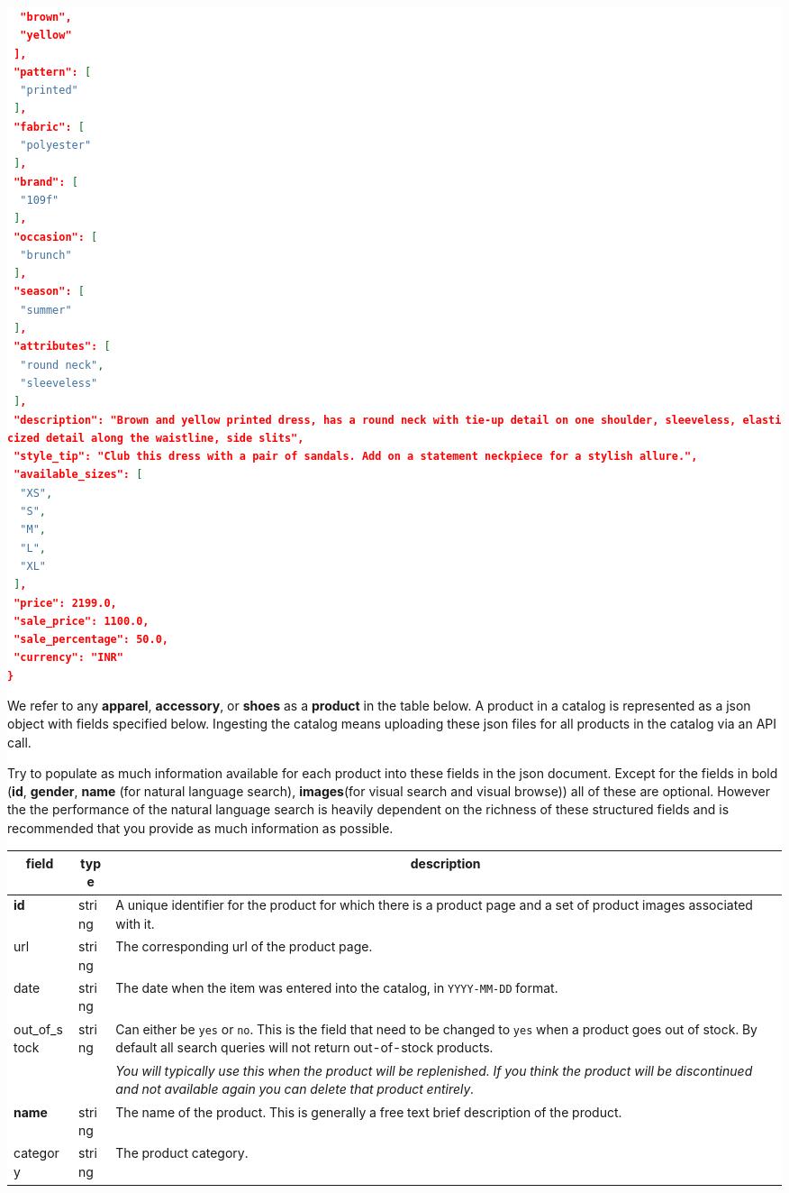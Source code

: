 ```json
  "brown",
  "yellow"
 ], 
 "pattern": [
  "printed"
 ], 
 "fabric": [
  "polyester"
 ], 
 "brand": [
  "109f"
 ], 
 "occasion": [
  "brunch"
 ],  
 "season": [
  "summer"
 ], 
 "attributes": [
  "round neck",
  "sleeveless"
 ], 
 "description": "Brown and yellow printed dress, has a round neck with tie-up detail on one shoulder, sleeveless, elasticized detail along the waistline, side slits", 
 "style_tip": "Club this dress with a pair of sandals. Add on a statement neckpiece for a stylish allure.", 
 "available_sizes": [
  "XS", 
  "S", 
  "M", 
  "L", 
  "XL"
 ], 
 "price": 2199.0, 
 "sale_price": 1100.0, 
 "sale_percentage": 50.0,
 "currency": "INR"
}
```


We refer to any **apparel**, **accessory**, or **shoes** as a **product** in the table below. A product in a catalog is represented as a json object with fields specified below. Ingesting the catalog means uploading these json files for all products in the catalog via an API call.

Try to populate as much information available for each product into these fields in the json document. Except for the fields in bold (**id**, **gender**, **name** (for natural language search), **images**(for visual search and visual browse)) all of these are optional. However the the performance of the natural language search is heavily dependent on the richness of these structured fields and is recommended that you provide as much information as possible.

field | type | description 
--------- | ------- | ---------- 
**id** | string | A unique identifier for the product for which there is a product page and a set of product images associated with it. 
url | string | The corresponding url of the product page.
date | string | The date when the item was entered into the catalog, in `YYYY-MM-DD` format.
out_of_stock | string | Can either be `yes` or `no`. This is the field that need to be changed to `yes` when a product goes out of stock. By default all search queries will not return out-of-stock products.
| | | *You will typically use this when the product will be replenished. If you think the product will be discontinued and not available again you can delete that product entirely.*
**name** | string | The name of the product. This is generally a free text brief description of the product.
category | string | The product category.